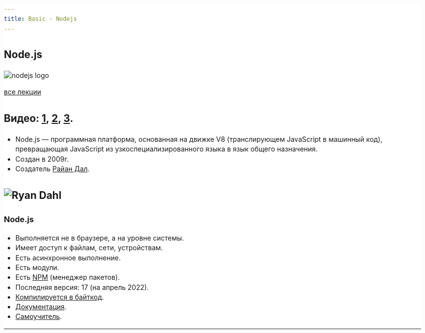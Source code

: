 ```yaml
---
title: Basic - Nodejs
---
```


## Node.js

![nodejs logo](assets/nodejs/node-logo.png)

[все лекции](https://github.com/dmitryweiner/web-lectures/blob/main/README.md)

Видео: 
[1](https://youtu.be/JcV7XtC5On0),
[2](https://drive.google.com/file/d/1F4scyA2hAXCBexbm0wyDh-piC_yT_B7y/view?usp=sharing),
[3](https://drive.google.com/file/d/1Soub-RJCEoB4bC4CWZusbFWCgzoDaJM4/view?usp=sharing).
---

* Node.js &mdash; программная платформа, основанная на движке V8
(транслирующем JavaScript в машинный код), превращающая JavaScript
из узкоспециализированного языка в язык общего назначения.
* Создан в 2009г.
* Создатель [Райан Дал](https://tinyclouds.org/).

![Ryan Dahl](assets/nodejs/Ryan_Dahl.jpeg)
---

### Node.js
* Выполняется не в браузере, а на уровне системы.
* Имеет доступ к файлам, сети, устройствам.
* Есть асинхронное выполнение.
* Есть модули.
* Есть [NPM](https://dmitryweiner.github.io/web-lectures/Basic%20-%20NPM.html) (менеджер пакетов).
* Последняя версия: 17 (на апрель 2022).
* [Компилируется в байткод](https://habr.com/ru/company/ruvds/blog/336294/).
* [Документация](https://nodejs.org/api/documentation.html).
* [Самоучитель](https://nodejs.dev/learn).
---
